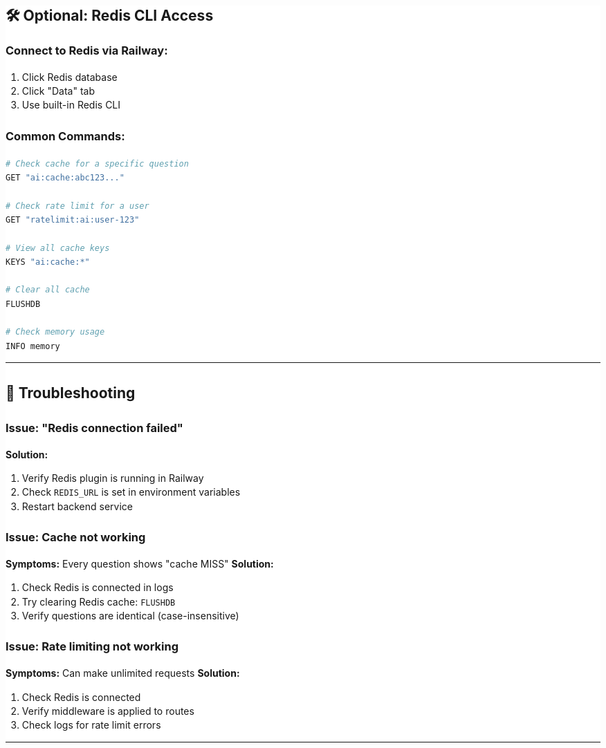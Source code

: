 
## 🛠️ Optional: Redis CLI Access

### Connect to Redis via Railway:
1. Click Redis database
2. Click "Data" tab
3. Use built-in Redis CLI

### Common Commands:
```bash
# Check cache for a specific question
GET "ai:cache:abc123..."

# Check rate limit for a user
GET "ratelimit:ai:user-123"

# View all cache keys
KEYS "ai:cache:*"

# Clear all cache
FLUSHDB

# Check memory usage
INFO memory
```

---

## 🐛 Troubleshooting

### Issue: "Redis connection failed"
**Solution:**
1. Verify Redis plugin is running in Railway
2. Check `REDIS_URL` is set in environment variables
3. Restart backend service

### Issue: Cache not working
**Symptoms:** Every question shows "cache MISS"
**Solution:**
1. Check Redis is connected in logs
2. Try clearing Redis cache: `FLUSHDB`
3. Verify questions are identical (case-insensitive)

### Issue: Rate limiting not working
**Symptoms:** Can make unlimited requests
**Solution:**
1. Check Redis is connected
2. Verify middleware is applied to routes
3. Check logs for rate limit errors

---
